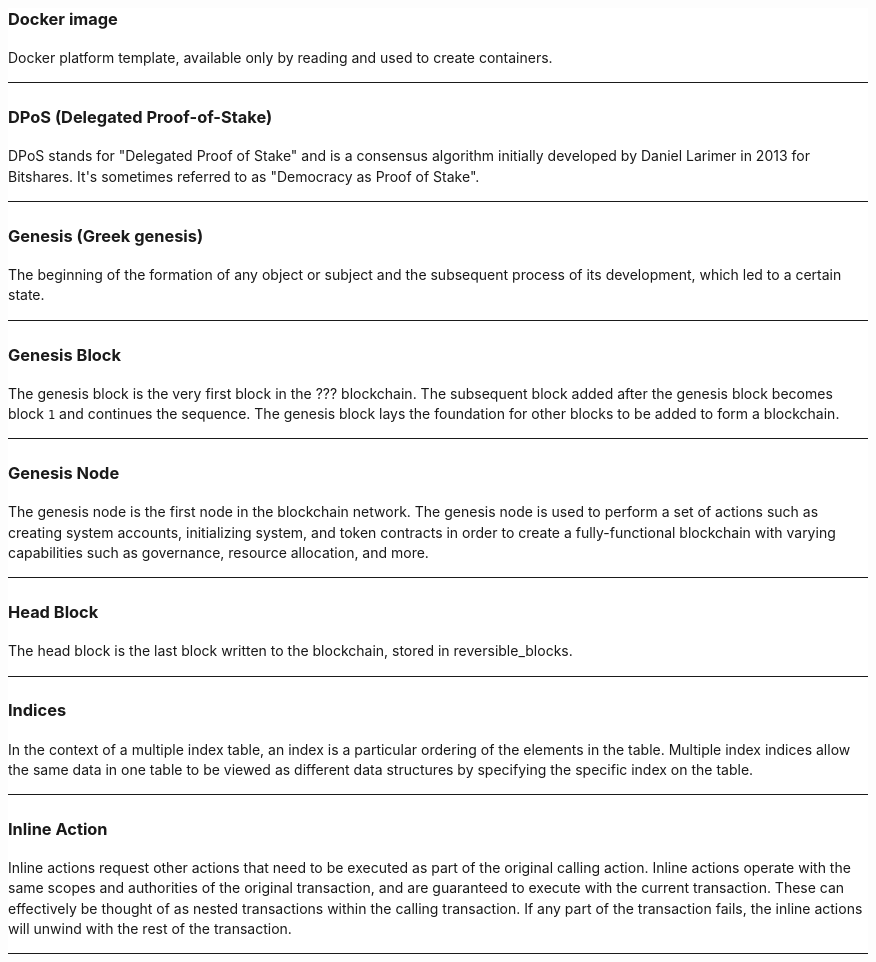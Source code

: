 
### Docker image
Docker platform template, available only by reading and used to create containers.  

---  

### DPoS (Delegated Proof-of-Stake)
DPoS stands for "Delegated Proof of Stake" and is a consensus algorithm initially developed by Daniel Larimer in 2013 for Bitshares. It's sometimes referred to as "Democracy as Proof of Stake".  

---  

### Genesis (Greek genesis)
The beginning of the formation of any object or subject and the subsequent process of its development, which led to a certain state.  

---  

### Genesis Block
The genesis block is the very first block in the ??? blockchain. The subsequent block added after the genesis block becomes block `1` and continues the sequence. The genesis block lays the foundation for other blocks to be added to form a blockchain.  

---  

### Genesis Node
The genesis node is the first node in the blockchain network. The genesis node is used to perform a set of actions such as creating system accounts, initializing system, and token contracts in order to create a fully-functional blockchain with varying capabilities such as governance, resource allocation, and more.  

---  

### Head Block
The head block is the last block written to the blockchain, stored in reversible_blocks.  

---  

### Indices
In the context of a multiple index table, an index is a particular ordering of the elements in the table. Multiple index indices allow the same data in one table to be viewed as different data structures by specifying the specific index on the table.  

---  

### Inline Action
Inline actions request other actions that need to be executed as part of the original calling action. Inline actions operate with the same scopes and authorities of the original transaction, and are guaranteed to execute with the current transaction. These can effectively be thought of as nested transactions within the calling transaction. If any part of the transaction fails, the inline actions will unwind with the rest of the transaction.  

---  